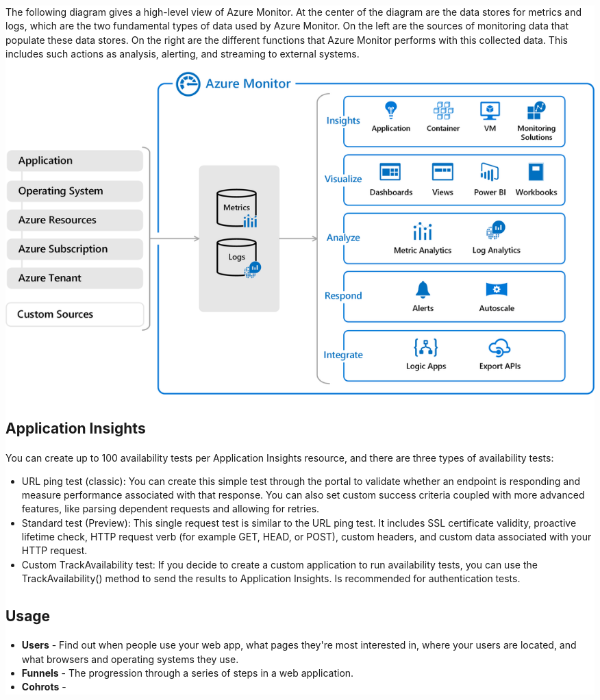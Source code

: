 The following diagram gives a high-level view of Azure Monitor. At the center of the diagram are the data stores for metrics and logs, which are the two fundamental types of data used by Azure Monitor. On the left are the sources of monitoring data that populate these data stores. On the right are the different functions that Azure Monitor performs with this collected data. This includes such actions as analysis, alerting, and streaming to external systems.

![](azm-overview.png)

## Application Insights

You can create up to 100 availability tests per Application Insights resource, and there are three types of availability tests:

* URL ping test (classic): You can create this simple test through the portal to validate whether an endpoint is responding and measure performance associated with that response. You can also set custom success criteria coupled with more advanced features, like parsing dependent requests and allowing for retries.
* Standard test (Preview): This single request test is similar to the URL ping test. It includes SSL certificate validity, proactive lifetime check, HTTP request verb (for example GET, HEAD, or POST), custom headers, and custom data associated with your HTTP request.
* Custom TrackAvailability test: If you decide to create a custom application to run availability tests, you can use the TrackAvailability() method to send the results to Application Insights. Is recommended for authentication tests.


## Usage
* **Users** - Find out when people use your web app, what pages they're most interested in, where your users are located, and what browsers and operating systems they use.
* **Funnels** - The progression through a series of steps in a web application.
* **Cohrots** - 
